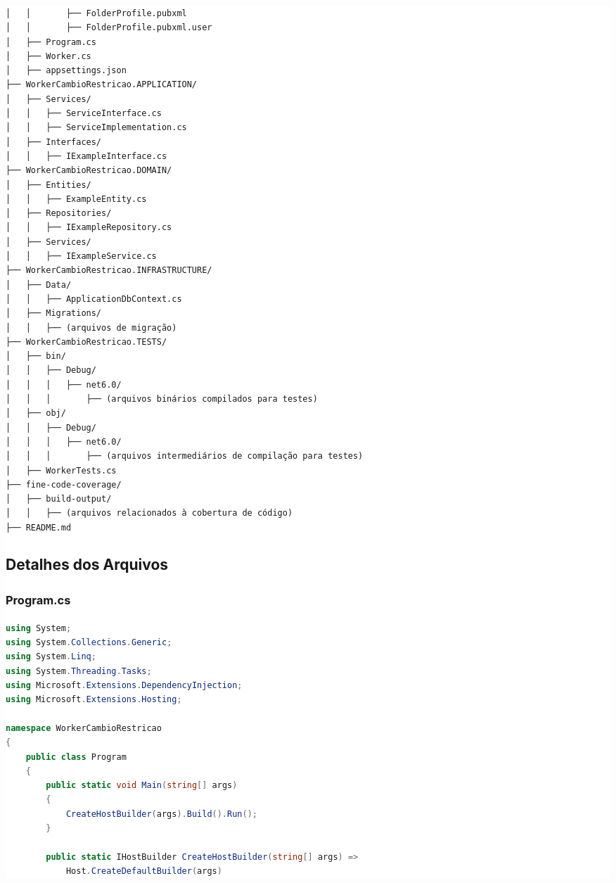 ```plaintext
│   │       ├── FolderProfile.pubxml
│   │       ├── FolderProfile.pubxml.user
│   ├── Program.cs
│   ├── Worker.cs
│   ├── appsettings.json
├── WorkerCambioRestricao.APPLICATION/
│   ├── Services/
│   │   ├── ServiceInterface.cs
│   │   ├── ServiceImplementation.cs
│   ├── Interfaces/
│   │   ├── IExampleInterface.cs
├── WorkerCambioRestricao.DOMAIN/
│   ├── Entities/
│   │   ├── ExampleEntity.cs
│   ├── Repositories/
│   │   ├── IExampleRepository.cs
│   ├── Services/
│   │   ├── IExampleService.cs
├── WorkerCambioRestricao.INFRASTRUCTURE/
│   ├── Data/
│   │   ├── ApplicationDbContext.cs
│   ├── Migrations/
│   │   ├── (arquivos de migração)
├── WorkerCambioRestricao.TESTS/
│   ├── bin/
│   │   ├── Debug/
│   │   │   ├── net6.0/
│   │   │       ├── (arquivos binários compilados para testes)
│   ├── obj/
│   │   ├── Debug/
│   │   │   ├── net6.0/
│   │   │       ├── (arquivos intermediários de compilação para testes)
│   ├── WorkerTests.cs
├── fine-code-coverage/
│   ├── build-output/
│   │   ├── (arquivos relacionados à cobertura de código)
├── README.md

```

## Detalhes dos Arquivos

### Program.cs

```csharp
using System;
using System.Collections.Generic;
using System.Linq;
using System.Threading.Tasks;
using Microsoft.Extensions.DependencyInjection;
using Microsoft.Extensions.Hosting;

namespace WorkerCambioRestricao
{
    public class Program
    {
        public static void Main(string[] args)
        {
            CreateHostBuilder(args).Build().Run();
        }

        public static IHostBuilder CreateHostBuilder(string[] args) =>
            Host.CreateDefaultBuilder(args)
```